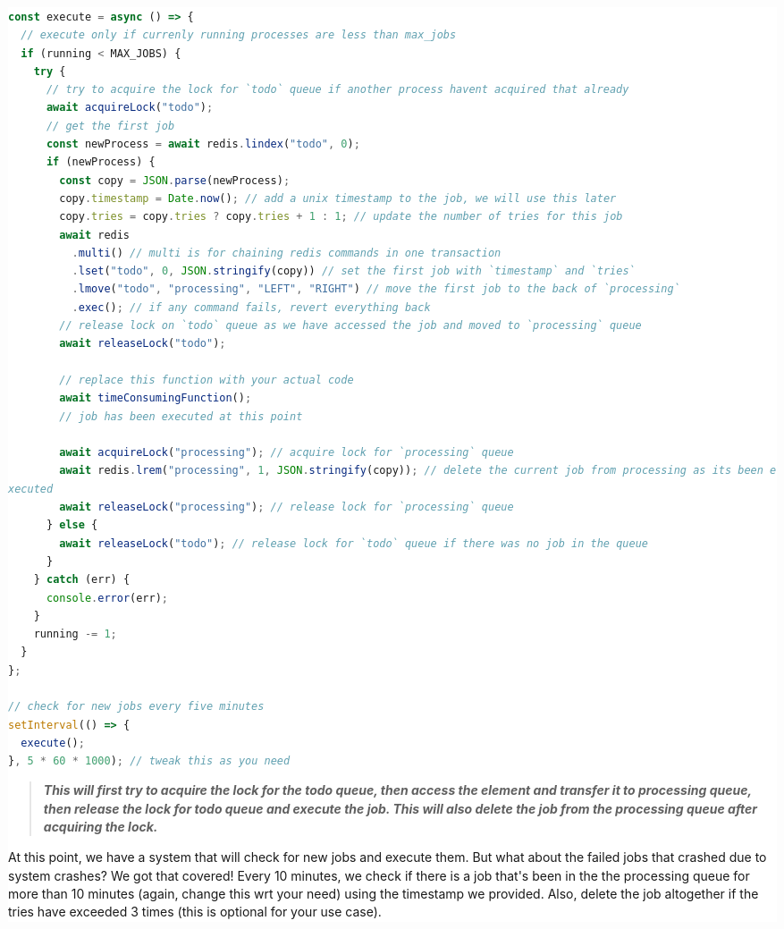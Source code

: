 ```js
const execute = async () => {
  // execute only if currenly running processes are less than max_jobs
  if (running < MAX_JOBS) {
    try {
      // try to acquire the lock for `todo` queue if another process havent acquired that already
      await acquireLock("todo");
      // get the first job
      const newProcess = await redis.lindex("todo", 0);
      if (newProcess) {
        const copy = JSON.parse(newProcess);
        copy.timestamp = Date.now(); // add a unix timestamp to the job, we will use this later
        copy.tries = copy.tries ? copy.tries + 1 : 1; // update the number of tries for this job
        await redis
          .multi() // multi is for chaining redis commands in one transaction
          .lset("todo", 0, JSON.stringify(copy)) // set the first job with `timestamp` and `tries`
          .lmove("todo", "processing", "LEFT", "RIGHT") // move the first job to the back of `processing`
          .exec(); // if any command fails, revert everything back
        // release lock on `todo` queue as we have accessed the job and moved to `processing` queue
        await releaseLock("todo");

        // replace this function with your actual code
        await timeConsumingFunction();
        // job has been executed at this point

        await acquireLock("processing"); // acquire lock for `processing` queue
        await redis.lrem("processing", 1, JSON.stringify(copy)); // delete the current job from processing as its been executed
        await releaseLock("processing"); // release lock for `processing` queue
      } else {
        await releaseLock("todo"); // release lock for `todo` queue if there was no job in the queue
      }
    } catch (err) {
      console.error(err);
    }
    running -= 1;
  }
};

// check for new jobs every five minutes
setInterval(() => {
  execute();
}, 5 * 60 * 1000); // tweak this as you need
```

> **_This will first try to acquire the lock for the todo queue, then access the element and transfer it to processing queue, then release the lock for todo queue and execute the job. This will also delete the job from the processing queue after acquiring the lock._**

At this point, we have a system that will check for new jobs and execute them. But what about the failed jobs that crashed due to system crashes? We got that covered!
Every 10 minutes, we check if there is a job that's been in the the processing queue for more than 10 minutes (again, change this wrt your need) using the timestamp we provided.
Also, delete the job altogether if the tries have exceeded 3 times (this is optional for your use case).
